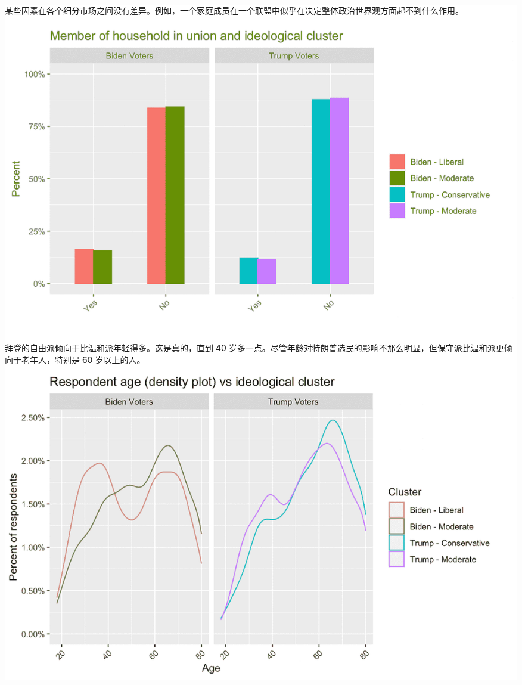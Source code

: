某些因素在各个细分市场之间没有差异。例如，一个家庭成员在一个联盟中似乎在决定整体政治世界观方面起不到什么作用。

![](img/35ac5027ab21302e9aef6062101bab97.png)

拜登的自由派倾向于比温和派年轻得多。这是真的，直到 40 岁多一点。尽管年龄对特朗普选民的影响不那么明显，但保守派比温和派更倾向于老年人，特别是 60 岁以上的人。

![](img/0621366054bde41447242a316364a5e1.png)
